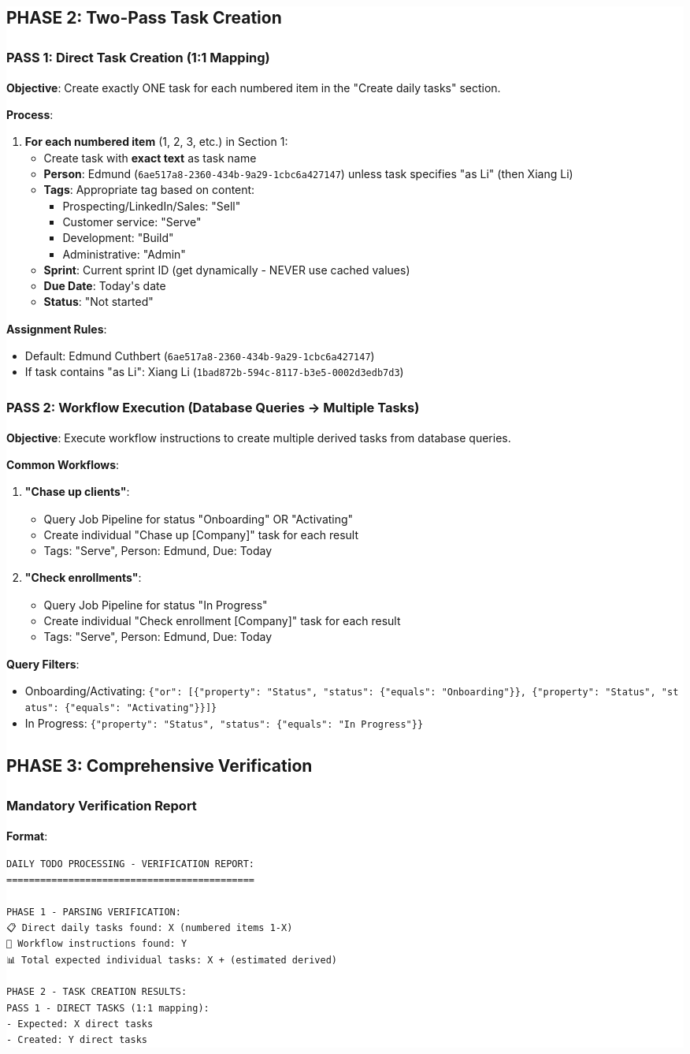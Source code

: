 ## PHASE 2: Two-Pass Task Creation

### PASS 1: Direct Task Creation (1:1 Mapping)

**Objective**: Create exactly ONE task for each numbered item in the "Create daily tasks" section.

**Process**:
1. **For each numbered item** (1, 2, 3, etc.) in Section 1:
   - Create task with **exact text** as task name
   - **Person**: Edmund (`6ae517a8-2360-434b-9a29-1cbc6a427147`) unless task specifies "as Li" (then Xiang Li)
   - **Tags**: Appropriate tag based on content:
     - Prospecting/LinkedIn/Sales: "Sell"
     - Customer service: "Serve" 
     - Development: "Build"
     - Administrative: "Admin"
   - **Sprint**: Current sprint ID (get dynamically - NEVER use cached values)
   - **Due Date**: Today's date
   - **Status**: "Not started"

**Assignment Rules**:
- Default: Edmund Cuthbert (`6ae517a8-2360-434b-9a29-1cbc6a427147`)
- If task contains "as Li": Xiang Li (`1bad872b-594c-8117-b3e5-0002d3edb7d3`)

### PASS 2: Workflow Execution (Database Queries → Multiple Tasks)

**Objective**: Execute workflow instructions to create multiple derived tasks from database queries.

**Common Workflows**:

1. **"Chase up clients"**:
   - Query Job Pipeline for status "Onboarding" OR "Activating"
   - Create individual "Chase up [Company]" task for each result
   - Tags: "Serve", Person: Edmund, Due: Today

2. **"Check enrollments"**:
   - Query Job Pipeline for status "In Progress"
   - Create individual "Check enrollment [Company]" task for each result
   - Tags: "Serve", Person: Edmund, Due: Today

**Query Filters**:
- Onboarding/Activating: `{"or": [{"property": "Status", "status": {"equals": "Onboarding"}}, {"property": "Status", "status": {"equals": "Activating"}}]}`
- In Progress: `{"property": "Status", "status": {"equals": "In Progress"}}`

## PHASE 3: Comprehensive Verification

### Mandatory Verification Report

**Format**:
```
DAILY TODO PROCESSING - VERIFICATION REPORT:
============================================

PHASE 1 - PARSING VERIFICATION:
📋 Direct daily tasks found: X (numbered items 1-X)
🔄 Workflow instructions found: Y
📊 Total expected individual tasks: X + (estimated derived)

PHASE 2 - TASK CREATION RESULTS:
PASS 1 - DIRECT TASKS (1:1 mapping):
- Expected: X direct tasks
- Created: Y direct tasks
```